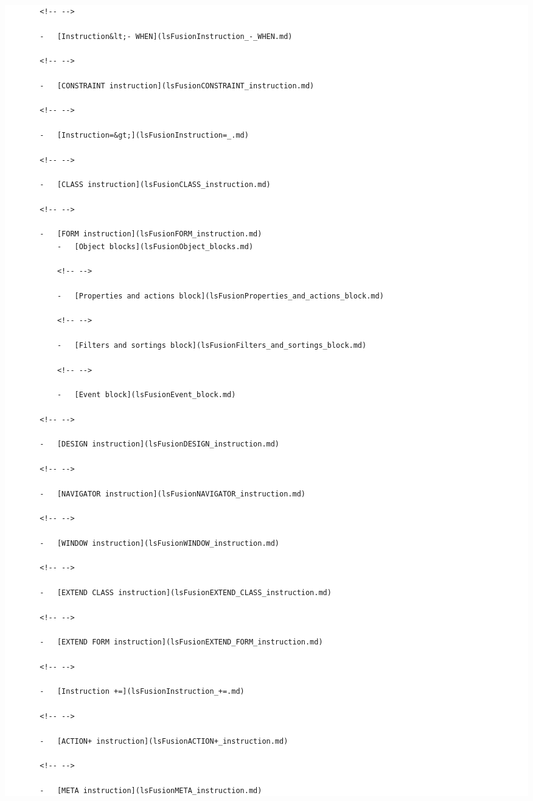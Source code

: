             <!-- -->

            -   [Instruction&lt;- WHEN](lsFusionInstruction_-_WHEN.md)

            <!-- -->

            -   [CONSTRAINT instruction](lsFusionCONSTRAINT_instruction.md)

            <!-- -->

            -   [Instruction=&gt;](lsFusionInstruction=_.md)

            <!-- -->

            -   [CLASS instruction](lsFusionCLASS_instruction.md)

            <!-- -->

            -   [FORM instruction](lsFusionFORM_instruction.md)
                -   [Object blocks](lsFusionObject_blocks.md)

                <!-- -->

                -   [Properties and actions block](lsFusionProperties_and_actions_block.md)

                <!-- -->

                -   [Filters and sortings block](lsFusionFilters_and_sortings_block.md)

                <!-- -->

                -   [Event block](lsFusionEvent_block.md)

            <!-- -->

            -   [DESIGN instruction](lsFusionDESIGN_instruction.md)

            <!-- -->

            -   [NAVIGATOR instruction](lsFusionNAVIGATOR_instruction.md)

            <!-- -->

            -   [WINDOW instruction](lsFusionWINDOW_instruction.md)

            <!-- -->

            -   [EXTEND CLASS instruction](lsFusionEXTEND_CLASS_instruction.md)

            <!-- -->

            -   [EXTEND FORM instruction](lsFusionEXTEND_FORM_instruction.md)

            <!-- -->

            -   [Instruction +=](lsFusionInstruction_+=.md)

            <!-- -->

            -   [ACTION+ instruction](lsFusionACTION+_instruction.md)

            <!-- -->

            -   [META instruction](lsFusionMETA_instruction.md)
